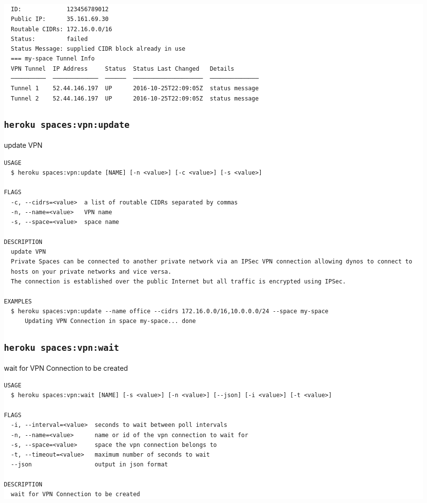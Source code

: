 ```
  ID:             123456789012
  Public IP:      35.161.69.30
  Routable CIDRs: 172.16.0.0/16
  Status:         failed
  Status Message: supplied CIDR block already in use
  === my-space Tunnel Info
  VPN Tunnel  IP Address     Status  Status Last Changed   Details
  ──────────  ─────────────  ──────  ────────────────────  ──────────────
  Tunnel 1    52.44.146.197  UP      2016-10-25T22:09:05Z  status message
  Tunnel 2    52.44.146.197  UP      2016-10-25T22:09:05Z  status message
```

## `heroku spaces:vpn:update`

update VPN

```
USAGE
  $ heroku spaces:vpn:update [NAME] [-n <value>] [-c <value>] [-s <value>]

FLAGS
  -c, --cidrs=<value>  a list of routable CIDRs separated by commas
  -n, --name=<value>   VPN name
  -s, --space=<value>  space name

DESCRIPTION
  update VPN
  Private Spaces can be connected to another private network via an IPSec VPN connection allowing dynos to connect to
  hosts on your private networks and vice versa.
  The connection is established over the public Internet but all traffic is encrypted using IPSec.

EXAMPLES
  $ heroku spaces:vpn:update --name office --cidrs 172.16.0.0/16,10.0.0.0/24 --space my-space
      Updating VPN Connection in space my-space... done
```

## `heroku spaces:vpn:wait`

wait for VPN Connection to be created

```
USAGE
  $ heroku spaces:vpn:wait [NAME] [-s <value>] [-n <value>] [--json] [-i <value>] [-t <value>]

FLAGS
  -i, --interval=<value>  seconds to wait between poll intervals
  -n, --name=<value>      name or id of the vpn connection to wait for
  -s, --space=<value>     space the vpn connection belongs to
  -t, --timeout=<value>   maximum number of seconds to wait
  --json                  output in json format

DESCRIPTION
  wait for VPN Connection to be created
```

